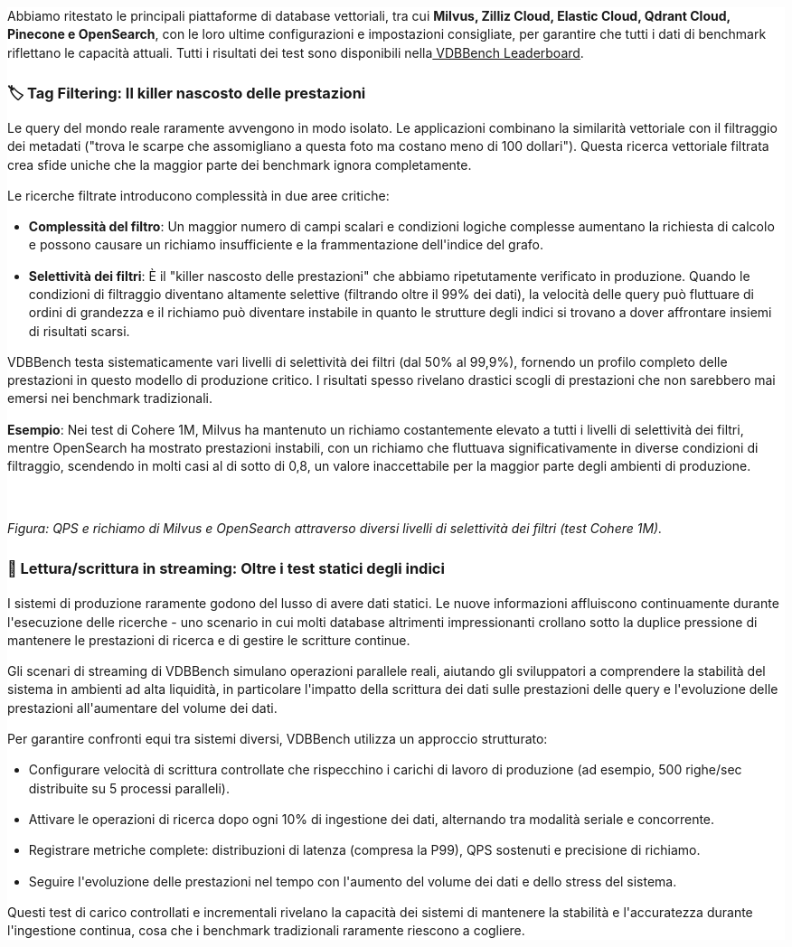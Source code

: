 <p>Abbiamo ritestato le principali piattaforme di database vettoriali, tra cui <strong>Milvus, Zilliz Cloud, Elastic Cloud, Qdrant Cloud, Pinecone e OpenSearch</strong>, con le loro ultime configurazioni e impostazioni consigliate, per garantire che tutti i dati di benchmark riflettano le capacità attuali. Tutti i risultati dei test sono disponibili nella<a href="https://zilliz.com/vdbbench-leaderboard?dataset=vectorSearch"> VDBBench Leaderboard</a>.</p>
<h3 id="🏷️-Tag-Filtering-The-Hidden-Performance-Killer" class="common-anchor-header">🏷️ Tag Filtering: Il killer nascosto delle prestazioni</h3><p>Le query del mondo reale raramente avvengono in modo isolato. Le applicazioni combinano la similarità vettoriale con il filtraggio dei metadati ("trova le scarpe che assomigliano a questa foto ma costano meno di 100 dollari"). Questa ricerca vettoriale filtrata crea sfide uniche che la maggior parte dei benchmark ignora completamente.</p>
<p>Le ricerche filtrate introducono complessità in due aree critiche:</p>
<ul>
<li><p><strong>Complessità del filtro</strong>: Un maggior numero di campi scalari e condizioni logiche complesse aumentano la richiesta di calcolo e possono causare un richiamo insufficiente e la frammentazione dell'indice del grafo.</p></li>
<li><p><strong>Selettività dei filtri</strong>: È il "killer nascosto delle prestazioni" che abbiamo ripetutamente verificato in produzione. Quando le condizioni di filtraggio diventano altamente selettive (filtrando oltre il 99% dei dati), la velocità delle query può fluttuare di ordini di grandezza e il richiamo può diventare instabile in quanto le strutture degli indici si trovano a dover affrontare insiemi di risultati scarsi.</p></li>
</ul>
<p>VDBBench testa sistematicamente vari livelli di selettività dei filtri (dal 50% al 99,9%), fornendo un profilo completo delle prestazioni in questo modello di produzione critico. I risultati spesso rivelano drastici scogli di prestazioni che non sarebbero mai emersi nei benchmark tradizionali.</p>
<p><strong>Esempio</strong>: Nei test di Cohere 1M, Milvus ha mantenuto un richiamo costantemente elevato a tutti i livelli di selettività dei filtri, mentre OpenSearch ha mostrato prestazioni instabili, con un richiamo che fluttuava significativamente in diverse condizioni di filtraggio, scendendo in molti casi al di sotto di 0,8, un valore inaccettabile per la maggior parte degli ambienti di produzione.</p>
<p>
  <span class="img-wrapper">
    <img translate="no" src="https://assets.zilliz.com/vdb_2_0ef89463e5.png" alt="" class="doc-image" id="" />
    <span></span>
  </span>
</p>
<p><em>Figura: QPS e richiamo di Milvus e OpenSearch attraverso diversi livelli di selettività dei filtri (test Cohere 1M).</em></p>
<h3 id="🌊-Streaming-ReadWrite-Beyond-Static-Index-Testing" class="common-anchor-header">🌊 Lettura/scrittura in streaming: Oltre i test statici degli indici</h3><p>I sistemi di produzione raramente godono del lusso di avere dati statici. Le nuove informazioni affluiscono continuamente durante l'esecuzione delle ricerche - uno scenario in cui molti database altrimenti impressionanti crollano sotto la duplice pressione di mantenere le prestazioni di ricerca e di gestire le scritture continue.</p>
<p>Gli scenari di streaming di VDBBench simulano operazioni parallele reali, aiutando gli sviluppatori a comprendere la stabilità del sistema in ambienti ad alta liquidità, in particolare l'impatto della scrittura dei dati sulle prestazioni delle query e l'evoluzione delle prestazioni all'aumentare del volume dei dati.</p>
<p>Per garantire confronti equi tra sistemi diversi, VDBBench utilizza un approccio strutturato:</p>
<ul>
<li><p>Configurare velocità di scrittura controllate che rispecchino i carichi di lavoro di produzione (ad esempio, 500 righe/sec distribuite su 5 processi paralleli).</p></li>
<li><p>Attivare le operazioni di ricerca dopo ogni 10% di ingestione dei dati, alternando tra modalità seriale e concorrente.</p></li>
<li><p>Registrare metriche complete: distribuzioni di latenza (compresa la P99), QPS sostenuti e precisione di richiamo.</p></li>
<li><p>Seguire l'evoluzione delle prestazioni nel tempo con l'aumento del volume dei dati e dello stress del sistema.</p></li>
</ul>
<p>Questi test di carico controllati e incrementali rivelano la capacità dei sistemi di mantenere la stabilità e l'accuratezza durante l'ingestione continua, cosa che i benchmark tradizionali raramente riescono a cogliere.</p>